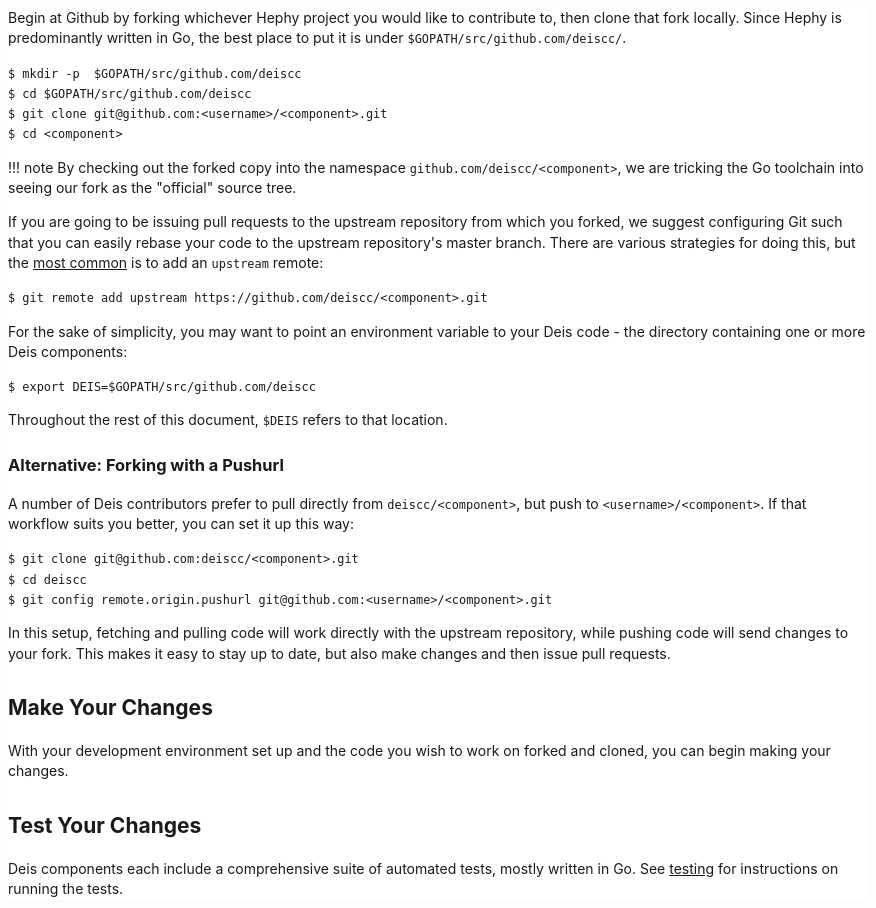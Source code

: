 Begin at Github by forking whichever Hephy project you would like to contribute to, then clone that fork locally.  Since Hephy is predominantly written in Go, the best place to put it is under `$GOPATH/src/github.com/deiscc/`.

```
$ mkdir -p  $GOPATH/src/github.com/deiscc
$ cd $GOPATH/src/github.com/deiscc
$ git clone git@github.com:<username>/<component>.git
$ cd <component>
```

!!! note
    By checking out the forked copy into the namespace `github.com/deiscc/<component>`, we are tricking the Go toolchain into seeing our fork as the "official" source tree.

If you are going to be issuing pull requests to the upstream repository from which you forked, we suggest configuring Git such that you can easily rebase your code to the upstream repository's master branch. There are various strategies for doing this, but the [most common](https://help.github.com/articles/fork-a-repo/) is to add an `upstream` remote:

```
$ git remote add upstream https://github.com/deiscc/<component>.git
```

For the sake of simplicity, you may want to point an environment variable to your Deis code - the directory containing one or more Deis components:

```
$ export DEIS=$GOPATH/src/github.com/deiscc
```

Throughout the rest of this document, `$DEIS` refers to that location.

### Alternative: Forking with a Pushurl

A number of Deis contributors prefer to pull directly from `deiscc/<component>`, but push to `<username>/<component>`. If that workflow suits you better, you can set it up this way:

```
$ git clone git@github.com:deiscc/<component>.git
$ cd deiscc
$ git config remote.origin.pushurl git@github.com:<username>/<component>.git
```

In this setup, fetching and pulling code will work directly with the upstream repository, while pushing code will send changes to your fork. This makes it easy to stay up to date, but also make changes and then issue pull requests.

## Make Your Changes

With your development environment set up and the code you wish to work on forked and cloned, you can begin making your changes.

## Test Your Changes

Deis components each include a comprehensive suite of automated tests, mostly written in Go. See [testing][] for instructions on running the tests.


[router]: https://github.com/deiscc/router
[easy-fix]: https://github.com/issues?q=user%3Adeis+label%3Aeasy-fix+is%3Aopen
[git]: https://git-scm.com/
[glide]: https://github.com/Masterminds/glide
[golint]: https://github.com/golang/lint
[shellcheck]: https://github.com/koalaman/shellcheck
[docker]: https://www.docker.com/
[machine]: http://docs.docker.com/machine/install-machine/
[controller]: https://github.com/deiscc/controller
[vbox]: https://www.virtualbox.org/
[testing]: testing.md
[k8s]: http://kubernetes.io/
[k8s-getting-started]: http://kubernetes.io/gettingstarted/
[pr]: submitting-a-pull-request.md
[dh]: https://hub.docker.com/
[quay]: https://quay.io/